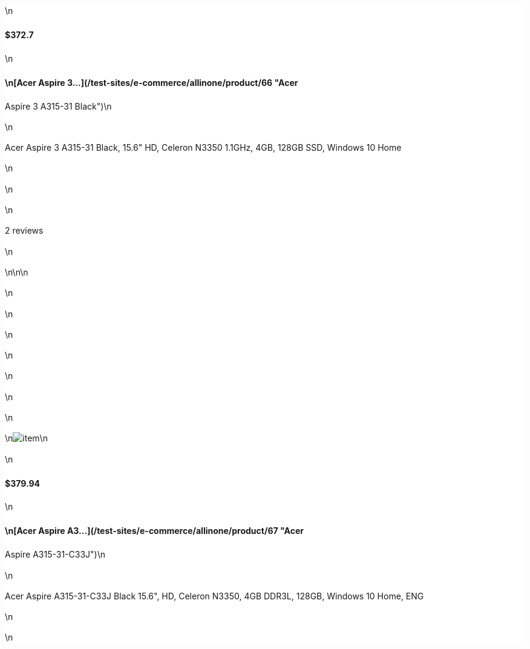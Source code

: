 \n

#### $372.7

\n

#### \n[Acer Aspire 3...](/test-sites/e-commerce/allinone/product/66 "Acer
Aspire 3 A315-31 Black")\n

\n

Acer Aspire 3 A315-31 Black, 15.6" HD, Celeron N3350 1.1GHz, 4GB, 128GB SSD,
Windows 10 Home

\n

\n

\n

2 reviews

\n

\n\n\n

\n

\n

\n

\n

\n

\n

\n

\n![item](/images/test-sites/e-commerce/items/cart2.png)\n

\n

#### $379.94

\n

#### \n[Acer Aspire A3...](/test-sites/e-commerce/allinone/product/67 "Acer
Aspire A315-31-C33J")\n

\n

Acer Aspire A315-31-C33J Black 15.6", HD, Celeron N3350, 4GB DDR3L, 128GB,
Windows 10 Home, ENG

\n

\n
